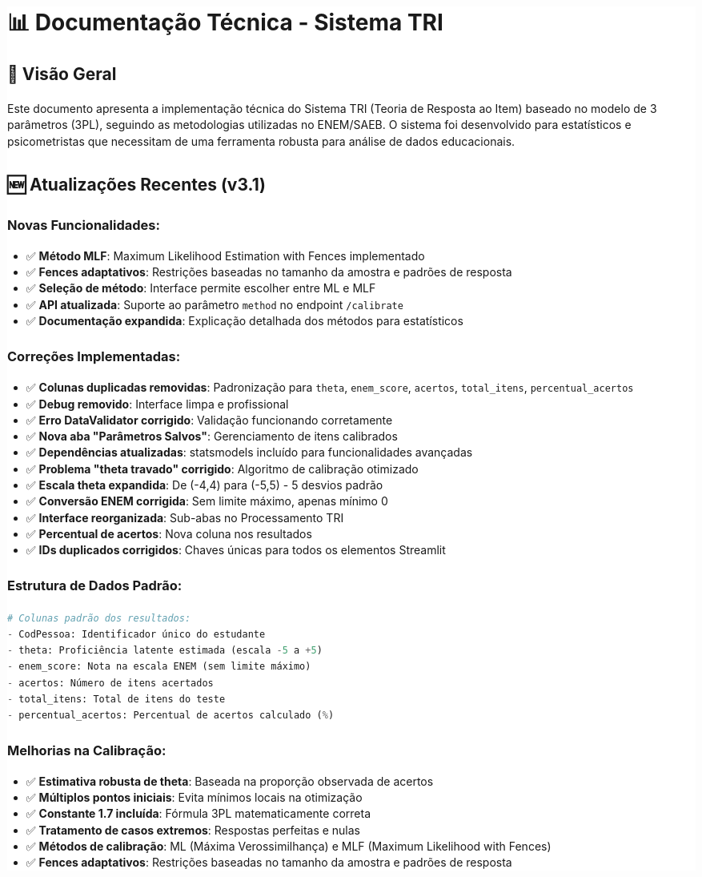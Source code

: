 # 📊 Documentação Técnica - Sistema TRI

## 🎯 Visão Geral

Este documento apresenta a implementação técnica do Sistema TRI (Teoria de Resposta ao Item) baseado no modelo de 3 parâmetros (3PL), seguindo as metodologias utilizadas no ENEM/SAEB. O sistema foi desenvolvido para estatísticos e psicometristas que necessitam de uma ferramenta robusta para análise de dados educacionais.

## 🆕 **Atualizações Recentes (v3.1)**

### **Novas Funcionalidades:**
- ✅ **Método MLF**: Maximum Likelihood Estimation with Fences implementado
- ✅ **Fences adaptativos**: Restrições baseadas no tamanho da amostra e padrões de resposta
- ✅ **Seleção de método**: Interface permite escolher entre ML e MLF
- ✅ **API atualizada**: Suporte ao parâmetro `method` no endpoint `/calibrate`
- ✅ **Documentação expandida**: Explicação detalhada dos métodos para estatísticos

### **Correções Implementadas:**
- ✅ **Colunas duplicadas removidas**: Padronização para `theta`, `enem_score`, `acertos`, `total_itens`, `percentual_acertos`
- ✅ **Debug removido**: Interface limpa e profissional
- ✅ **Erro DataValidator corrigido**: Validação funcionando corretamente
- ✅ **Nova aba "Parâmetros Salvos"**: Gerenciamento de itens calibrados
- ✅ **Dependências atualizadas**: statsmodels incluído para funcionalidades avançadas
- ✅ **Problema "theta travado" corrigido**: Algoritmo de calibração otimizado
- ✅ **Escala theta expandida**: De (-4,4) para (-5,5) - 5 desvios padrão
- ✅ **Conversão ENEM corrigida**: Sem limite máximo, apenas mínimo 0
- ✅ **Interface reorganizada**: Sub-abas no Processamento TRI
- ✅ **Percentual de acertos**: Nova coluna nos resultados
- ✅ **IDs duplicados corrigidos**: Chaves únicas para todos os elementos Streamlit

### **Estrutura de Dados Padrão:**
```python
# Colunas padrão dos resultados:
- CodPessoa: Identificador único do estudante
- theta: Proficiência latente estimada (escala -5 a +5)
- enem_score: Nota na escala ENEM (sem limite máximo)
- acertos: Número de itens acertados
- total_itens: Total de itens do teste
- percentual_acertos: Percentual de acertos calculado (%)
```

### **Melhorias na Calibração:**
- ✅ **Estimativa robusta de theta**: Baseada na proporção observada de acertos
- ✅ **Múltiplos pontos iniciais**: Evita mínimos locais na otimização
- ✅ **Constante 1.7 incluída**: Fórmula 3PL matematicamente correta
- ✅ **Tratamento de casos extremos**: Respostas perfeitas e nulas
- ✅ **Métodos de calibração**: ML (Máxima Verossimilhança) e MLF (Maximum Likelihood with Fences)
- ✅ **Fences adaptativos**: Restrições baseadas no tamanho da amostra e padrões de resposta
